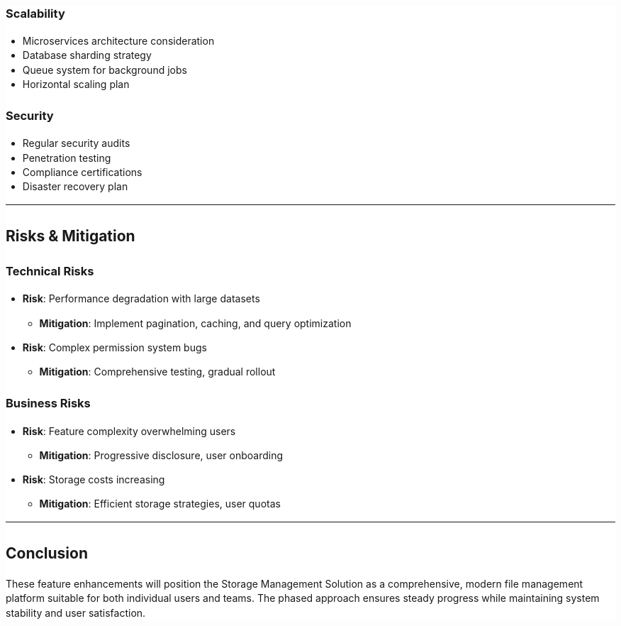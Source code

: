 ### Scalability
- Microservices architecture consideration
- Database sharding strategy
- Queue system for background jobs
- Horizontal scaling plan

### Security
- Regular security audits
- Penetration testing
- Compliance certifications
- Disaster recovery plan

---

## Risks & Mitigation

### Technical Risks
- **Risk**: Performance degradation with large datasets
  - **Mitigation**: Implement pagination, caching, and query optimization

- **Risk**: Complex permission system bugs
  - **Mitigation**: Comprehensive testing, gradual rollout

### Business Risks
- **Risk**: Feature complexity overwhelming users
  - **Mitigation**: Progressive disclosure, user onboarding

- **Risk**: Storage costs increasing
  - **Mitigation**: Efficient storage strategies, user quotas

---

## Conclusion

These feature enhancements will position the Storage Management Solution as a comprehensive, modern file management platform suitable for both individual users and teams. The phased approach ensures steady progress while maintaining system stability and user satisfaction.